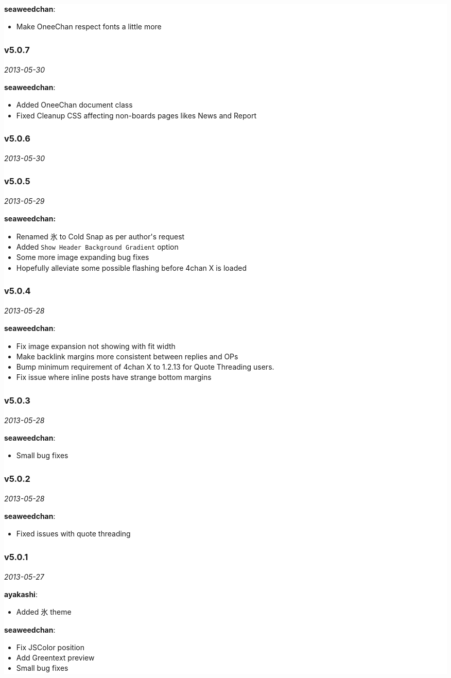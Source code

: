 **seaweedchan**:
- Make OneeChan respect fonts a little more

### v5.0.7
*2013-05-30*

**seaweedchan**:
- Added OneeChan document class
- Fixed Cleanup CSS affecting non-boards pages likes News and Report

### v5.0.6
*2013-05-30*

### v5.0.5
*2013-05-29*

**seaweedchan:**
- Renamed 氷 to Cold Snap as per author's request
- Added `Show Header Background Gradient` option
- Some more image expanding bug fixes
- Hopefully alleviate some possible flashing before 4chan X is loaded

### v5.0.4
*2013-05-28*

**seaweedchan**:
- Fix image expansion not showing with fit width
- Make backlink margins more consistent between replies and OPs
- Bump minimum requirement of 4chan X to 1.2.13 for Quote Threading users.
- Fix issue where inline posts have strange bottom margins

### v5.0.3
*2013-05-28*

**seaweedchan**:
- Small bug fixes

### v5.0.2
*2013-05-28*

**seaweedchan**:
- Fixed issues with quote threading

### v5.0.1
*2013-05-27*

**ayakashi**:
- Added 氷 theme

**seaweedchan**:
- Fix JSColor position
- Add Greentext preview
- Small bug fixes
